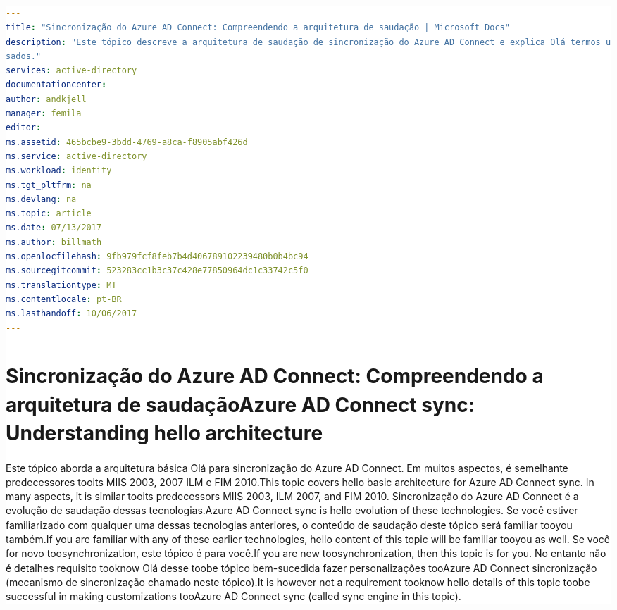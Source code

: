 ```yaml
---
title: "Sincronização do Azure AD Connect: Compreendendo a arquitetura de saudação | Microsoft Docs"
description: "Este tópico descreve a arquitetura de saudação de sincronização do Azure AD Connect e explica Olá termos usados."
services: active-directory
documentationcenter: 
author: andkjell
manager: femila
editor: 
ms.assetid: 465bcbe9-3bdd-4769-a8ca-f8905abf426d
ms.service: active-directory
ms.workload: identity
ms.tgt_pltfrm: na
ms.devlang: na
ms.topic: article
ms.date: 07/13/2017
ms.author: billmath
ms.openlocfilehash: 9fb979fcf8feb7b4d406789102239480b0b4bc94
ms.sourcegitcommit: 523283cc1b3c37c428e77850964dc1c33742c5f0
ms.translationtype: MT
ms.contentlocale: pt-BR
ms.lasthandoff: 10/06/2017
---
```

# <a name="azure-ad-connect-sync-understanding-hello-architecture"></a><span data-ttu-id="24c5a-103">Sincronização do Azure AD Connect: Compreendendo a arquitetura de saudação</span><span class="sxs-lookup"><span data-stu-id="24c5a-103">Azure AD Connect sync: Understanding hello architecture</span></span>
<span data-ttu-id="24c5a-104">Este tópico aborda a arquitetura básica Olá para sincronização do Azure AD Connect. Em muitos aspectos, é semelhante predecessores tooits MIIS 2003, 2007 ILM e FIM 2010.</span><span class="sxs-lookup"><span data-stu-id="24c5a-104">This topic covers hello basic architecture for Azure AD Connect sync. In many aspects, it is similar tooits predecessors MIIS 2003, ILM 2007, and FIM 2010.</span></span> <span data-ttu-id="24c5a-105">Sincronização do Azure AD Connect é a evolução de saudação dessas tecnologias.</span><span class="sxs-lookup"><span data-stu-id="24c5a-105">Azure AD Connect sync is hello evolution of these technologies.</span></span> <span data-ttu-id="24c5a-106">Se você estiver familiarizado com qualquer uma dessas tecnologias anteriores, o conteúdo de saudação deste tópico será familiar tooyou também.</span><span class="sxs-lookup"><span data-stu-id="24c5a-106">If you are familiar with any of these earlier technologies, hello content of this topic will be familiar tooyou as well.</span></span> <span data-ttu-id="24c5a-107">Se você for novo toosynchronization, este tópico é para você.</span><span class="sxs-lookup"><span data-stu-id="24c5a-107">If you are new toosynchronization, then this topic is for you.</span></span> <span data-ttu-id="24c5a-108">No entanto não é detalhes requisito tooknow Olá desse toobe tópico bem-sucedida fazer personalizações tooAzure AD Connect sincronização (mecanismo de sincronização chamado neste tópico).</span><span class="sxs-lookup"><span data-stu-id="24c5a-108">It is however not a requirement tooknow hello details of this topic toobe successful in making customizations tooAzure AD Connect sync (called sync engine in this topic).</span></span>

